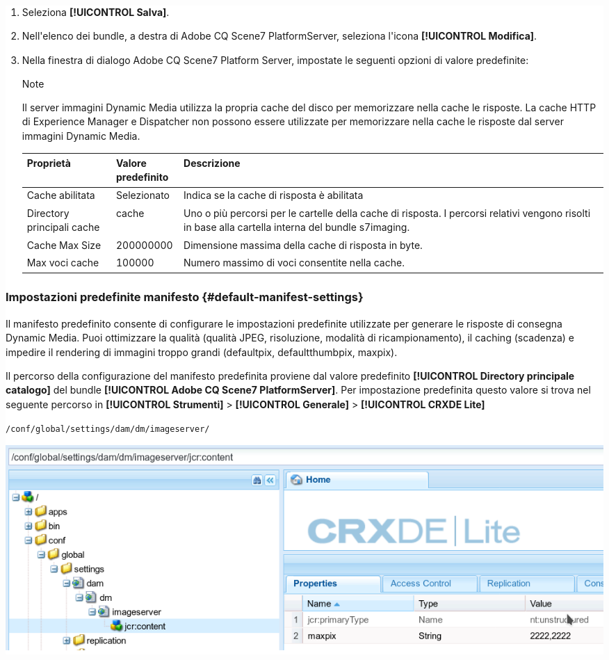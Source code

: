 1. Seleziona **[!UICONTROL Salva]**.
1. Nell&#39;elenco dei bundle, a destra di Adobe CQ Scene7 PlatformServer, seleziona l&#39;icona **[!UICONTROL Modifica]**.
1. Nella finestra di dialogo Adobe CQ Scene7 Platform Server, impostate le seguenti opzioni di valore predefinite:

   >[!NOTE]
   >
   >Il server immagini Dynamic Media utilizza la propria cache del disco per memorizzare nella cache le risposte. La cache HTTP di Experience Manager e Dispatcher non possono essere utilizzate per memorizzare nella cache le risposte dal server immagini Dynamic Media.

   | Proprietà | Valore predefinito | Descrizione |
   |---|---|---|
   | Cache abilitata | Selezionato | Indica se la cache di risposta è abilitata |
   | Directory principali cache | cache | Uno o più percorsi per le cartelle della cache di risposta. I percorsi relativi vengono risolti in base alla cartella interna del bundle s7imaging. |
   | Cache Max Size | 200000000 | Dimensione massima della cache di risposta in byte. |
   | Max voci cache | 100000 | Numero massimo di voci consentite nella cache. |

### Impostazioni predefinite manifesto {#default-manifest-settings}

Il manifesto predefinito consente di configurare le impostazioni predefinite utilizzate per generare le risposte di consegna Dynamic Media. Puoi ottimizzare la qualità (qualità JPEG, risoluzione, modalità di ricampionamento), il caching (scadenza) e impedire il rendering di immagini troppo grandi (defaultpix, defaultthumbpix, maxpix).

Il percorso della configurazione del manifesto predefinita proviene dal valore predefinito **[!UICONTROL Directory principale catalogo]** del bundle **[!UICONTROL Adobe CQ Scene7 PlatformServer]**. Per impostazione predefinita questo valore si trova nel seguente percorso in **[!UICONTROL Strumenti]** > **[!UICONTROL Generale]** > **[!UICONTROL CRXDE Lite]**

`/conf/global/settings/dam/dm/imageserver/`

![Configura server immagini in CRXDE Lite](assets/configimageservercrxdelite.png)

